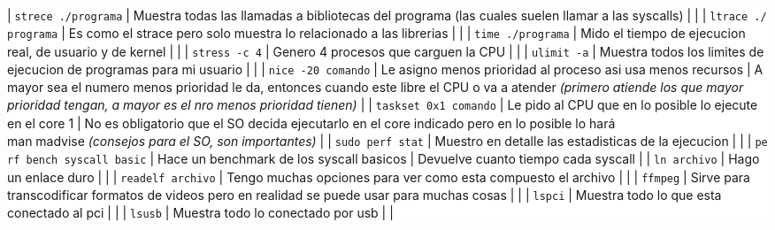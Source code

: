 | `strece ./programa`                      | Muestra todas las llamadas a bibliotecas del programa (las cuales suelen llamar a las syscalls) |                                                                                                                                                                                                                                                                                  |
| `ltrace ./programa`                      | Es como el strace pero solo muestra lo relacionado a las librerias                              |                                                                                                                                                                                                                                                                                  |
| `time ./programa`                        | Mido el tiempo de ejecucion real, de usuario y de kernel                                        |                                                                                                                                                                                                                                                                                  |
| `stress -c 4`                            | Genero 4 procesos que carguen la CPU                                                            |                                                                                                                                                                                                                                                                                  |
| `ulimit -a`                              | Muestra todos los limites de ejecucion de programas para mi usuario                             |                                                                                                                                                                                                                                                                                  |
| `nice -20 comando`                       | Le asigno menos prioridad al proceso asi usa menos recursos                                     | A mayor sea el numero menos prioridad le da, entonces cuando este libre el CPU o va a atender *(primero atiende los que mayor prioridad tengan, a mayor es el nro menos prioridad tienen)*                                                                                       |
| `taskset 0x1 comando`                    | Le pido al CPU que en lo posible lo ejecute en el core 1                                        | No es obligatorio que el SO decida ejecutarlo en el core indicado pero en lo posible lo hará<br>man madvise *(consejos para el SO, son importantes)*                                                                                                                             |
| `sudo perf stat`                         | Muestro en detalle las estadisticas de la ejecucion                                             |                                                                                                                                                                                                                                                                                  |
| `perf bench syscall basic`               | Hace un benchmark de los syscall basicos                                                        | Devuelve cuanto tiempo cada syscall                                                                                                                                                                                                                                              |
| `ln archivo`                             | Hago un enlace duro                                                                             |                                                                                                                                                                                                                                                                                  |
| `readelf archivo`                        | Tengo muchas opciones para ver como esta compuesto el archivo                                   |                                                                                                                                                                                                                                                                                  |
| `ffmpeg`                                 | Sirve para transcodificar formatos de videos pero en realidad se puede usar para muchas cosas   |                                                                                                                                                                                                                                                                                  |
| `lspci`                                  | Muestra todo lo que esta conectado al pci                                                       |                                                                                                                                                                                                                                                                                  |
| `lsusb`                                  | Muestra todo lo conectado por usb                                                               |                                                                                                                                                                                                                                                                                  |
